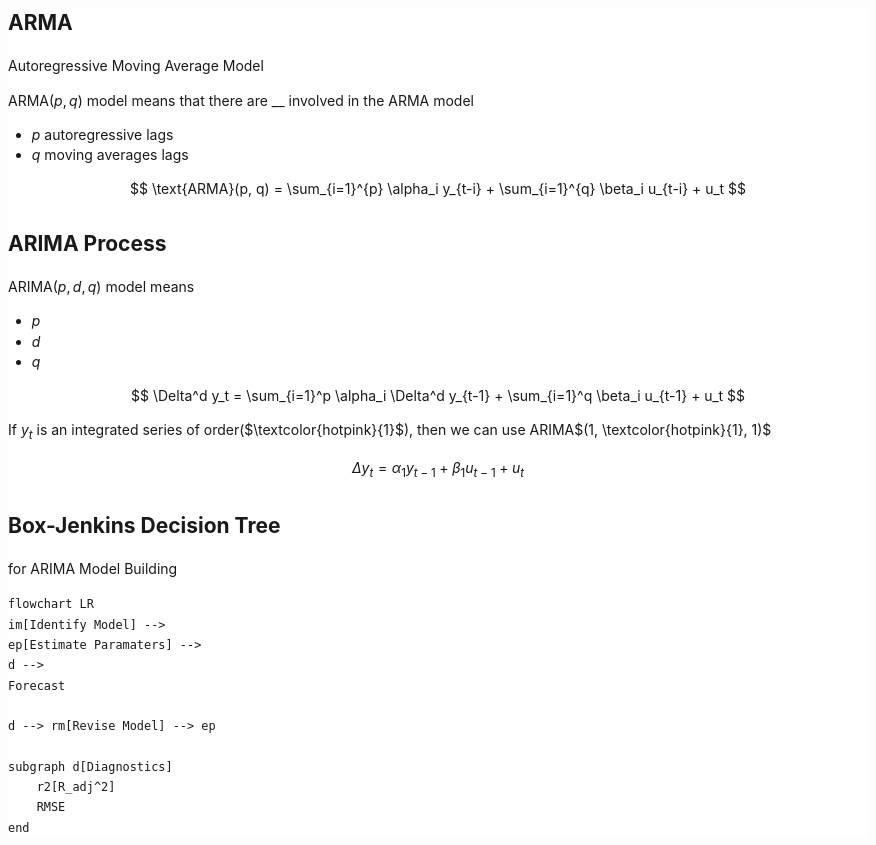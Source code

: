 ## ARMA

Autoregressive Moving Average Model

ARMA$(p, q)$ model means that there are __ involved in the ARMA model

- $p$ autoregressive lags
- $q$ moving averages lags

$$
\text{ARMA}(p, q) =
\sum_{i=1}^{p} \alpha_i y_{t-i} +
\sum_{i=1}^{q} \beta_i u_{t-i} +
u_t
$$

## ARIMA Process

ARIMA$(p, d, q)$ model means

- $p$
- $d$
- $q$

$$
\Delta^d y_t =
\sum_{i=1}^p \alpha_i \Delta^d y_{t-1} +
\sum_{i=1}^q \beta_i u_{t-1} +
u_t
$$

If $y_t$ is an integrated series of order($\textcolor{hotpink}{1}$), then we can use ARIMA$(1, \textcolor{hotpink}{1}, 1)$

$$
\Delta y_t =
\alpha_1 y_{t-1} + \beta_1 u_{t-1} + u_t
$$

## Box-Jenkins Decision Tree

for ARIMA Model Building

```mermaid
flowchart LR
im[Identify Model] -->
ep[Estimate Paramaters] -->
d -->
Forecast

d --> rm[Revise Model] --> ep

subgraph d[Diagnostics]
	r2[R_adj^2]
	RMSE
end
```
